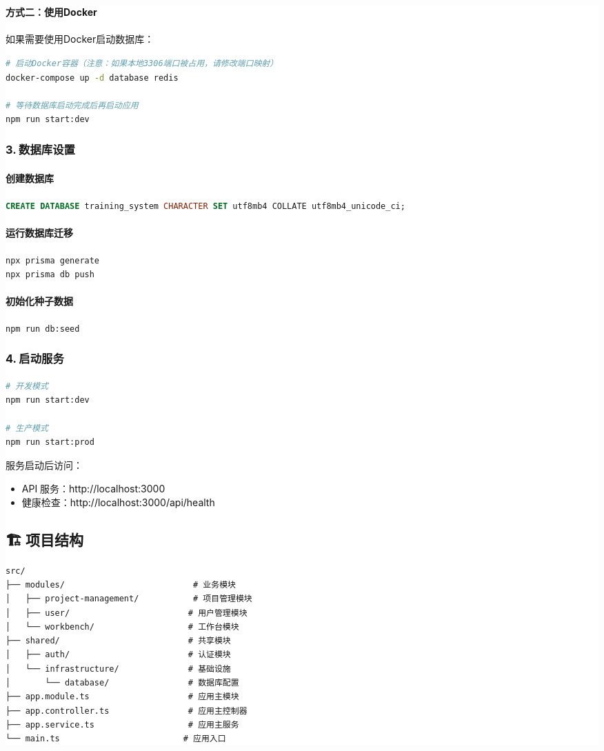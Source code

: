 #### 方式二：使用Docker

如果需要使用Docker启动数据库：

```bash
# 启动Docker容器（注意：如果本地3306端口被占用，请修改端口映射）
docker-compose up -d database redis

# 等待数据库启动完成后再启动应用
npm run start:dev
```

### 3. 数据库设置

#### 创建数据库

```sql
CREATE DATABASE training_system CHARACTER SET utf8mb4 COLLATE utf8mb4_unicode_ci;
```

#### 运行数据库迁移

```bash
npx prisma generate
npx prisma db push
```

#### 初始化种子数据

```bash
npm run db:seed
```

### 4. 启动服务

```bash
# 开发模式
npm run start:dev

# 生产模式
npm run start:prod
```

服务启动后访问：
- API 服务：http://localhost:3000
- 健康检查：http://localhost:3000/api/health

## 🏗️ 项目结构

```
src/
├── modules/                          # 业务模块
│   ├── project-management/           # 项目管理模块
│   ├── user/                        # 用户管理模块
│   └── workbench/                   # 工作台模块
├── shared/                          # 共享模块
│   ├── auth/                        # 认证模块
│   └── infrastructure/              # 基础设施
│       └── database/                # 数据库配置
├── app.module.ts                    # 应用主模块
├── app.controller.ts                # 应用主控制器
├── app.service.ts                   # 应用主服务
└── main.ts                         # 应用入口
```
